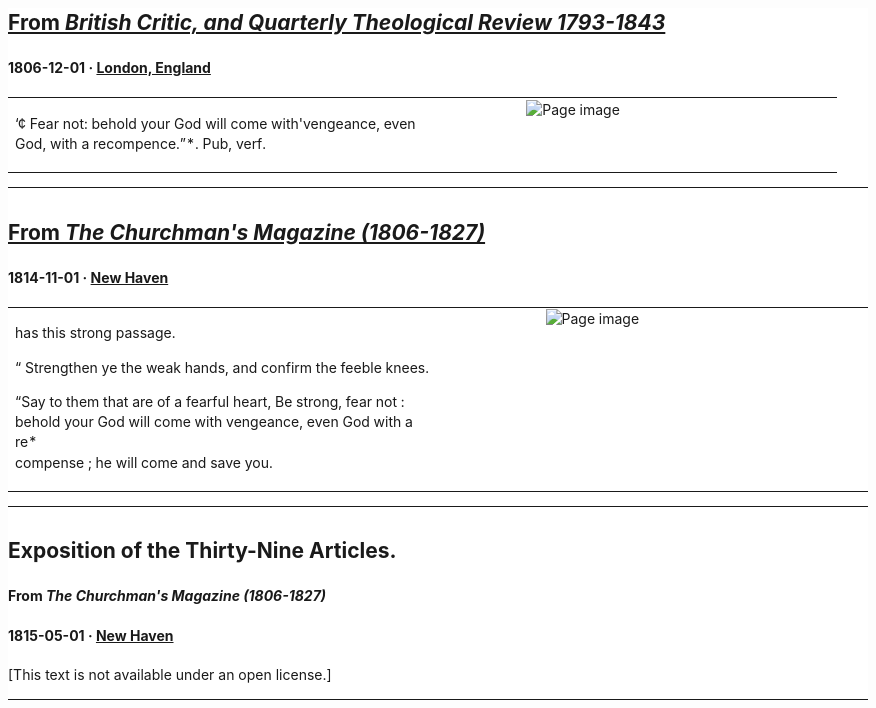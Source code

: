 
## [From _British Critic, and Quarterly Theological Review 1793-1843_](https://archive.org/details/sim_british-critic-and-quarterly-theological-review_1806-12_28/page/n28/mode/1up?view=theater)

#### 1806-12-01 &middot; [London, England](http://dbpedia.org/resource/London)

<table style="width: 100%;"><tr><td style="width: 50%">

  
‘¢ Fear not: behold your God will come with&#x27;vengeance, even  
God, with a recompence.”*. Pub, verf.
</td><td style="width: 50%; max-height: 75%; margin: auto; display: block;">
<img alt="Page image" src="https://iiif.archive.org/image/iiif/2/sim_british-critic-and-quarterly-theological-review_1806-12_28%2Fsim_british-critic-and-quarterly-theological-review_1806-12_28_jp2.zip%2Fsim_british-critic-and-quarterly-theological-review_1806-12_28_jp2%2Fsim_british-critic-and-quarterly-theological-review_1806-12_28_0028.jp2/pct:15.674603174603174,63.671875,64.18650793650794,2.96875/600,/0/default.jpg"/>
</td>
</tr></table>

---

## [From _The Churchman's Magazine (1806-1827)_](https://archive.org/details/sim_churchmans-magazine_november-december-1814_2_6/page/n48/mode/1up?view=theater)

#### 1814-11-01 &middot; [New Haven](http://dbpedia.org/resource/New_Haven%2C_Connecticut)

<table style="width: 100%;"><tr><td style="width: 50%">

  
has this strong passage.  
  
“ Strengthen ye the weak hands, and confirm the feeble knees.  
  
“Say to them that are of a fearful heart, Be strong, fear not :  
behold your God will come with vengeance, even God with a re*  
compense ; he will come and save you.
</td><td style="width: 50%; max-height: 75%; margin: auto; display: block;">
<img alt="Page image" src="https://iiif.archive.org/image/iiif/2/sim_churchmans-magazine_november-december-1814_2_6%2Fsim_churchmans-magazine_november-december-1814_2_6_jp2.zip%2Fsim_churchmans-magazine_november-december-1814_2_6_jp2%2Fsim_churchmans-magazine_november-december-1814_2_6_0048.jp2/pct:7.710280373831775,71.02137767220903,65.12016021361816,8.31353919239905/600,/0/default.jpg"/>
</td>
</tr></table>

---

## Exposition of the Thirty-Nine Articles.

#### From _The Churchman's Magazine (1806-1827)_

#### 1815-05-01 &middot; [New Haven](http://dbpedia.org/resource/New_Haven%2C_Connecticut)

[This text is not available under an open license.]

---